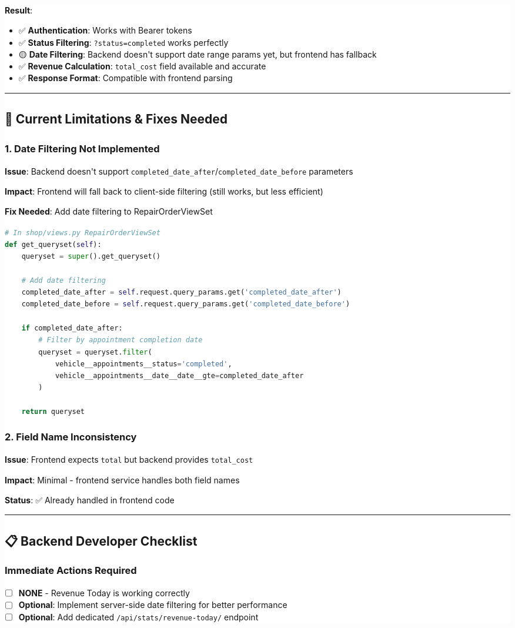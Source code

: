 **Result**: 
- ✅ **Authentication**: Works with Bearer tokens
- ✅ **Status Filtering**: `?status=completed` works perfectly  
- 🟡 **Date Filtering**: Backend doesn't support date range params yet, but frontend has fallback
- ✅ **Revenue Calculation**: `total_cost` field available and accurate
- ✅ **Response Format**: Compatible with frontend parsing

---

## 🚨 Current Limitations & Fixes Needed

### **1. Date Filtering Not Implemented**

**Issue**: Backend doesn't support `completed_date_after`/`completed_date_before` parameters

**Impact**: Frontend will fall back to client-side filtering (still works, but less efficient)

**Fix Needed**: Add date filtering to RepairOrderViewSet
```python
# In shop/views.py RepairOrderViewSet
def get_queryset(self):
    queryset = super().get_queryset()
    
    # Add date filtering
    completed_date_after = self.request.query_params.get('completed_date_after')
    completed_date_before = self.request.query_params.get('completed_date_before')
    
    if completed_date_after:
        # Filter by appointment completion date
        queryset = queryset.filter(
            vehicle__appointments__status='completed',
            vehicle__appointments__date__date__gte=completed_date_after
        )
    
    return queryset
```

### **2. Field Name Inconsistency**

**Issue**: Frontend expects `total` but backend provides `total_cost`

**Impact**: Minimal - frontend service handles both field names

**Status**: ✅ Already handled in frontend code

---

## 📋 Backend Developer Checklist

### **Immediate Actions Required**
- [ ] **NONE** - Revenue Today is working correctly
- [ ] **Optional**: Implement server-side date filtering for better performance
- [ ] **Optional**: Add dedicated `/api/stats/revenue-today/` endpoint
